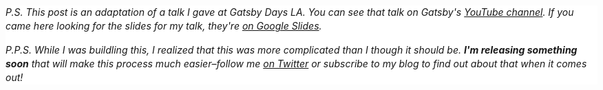 _P.S. This post is an adaptation of a talk I gave at Gatsby Days LA. You can see that talk on Gatsby's [YouTube channel][1]. If you came here looking for the slides for my talk, they're [on Google Slides][2]._

_P.P.S. While I was buildling this, I realized that this was more complicated than I though it should be. **I'm releasing something soon** that will make this process much easier–follow me [on Twitter][25] or subscribe to my blog to find out about that when it comes out!_

[1]: https://www.youtube.com/watch?v=tUtuGAFOjYI
[2]: https://docs.google.com/presentation/d/e/2PACX-1vRW2cq1SarLP41OS5cCTIz9WKDLEUNftOCVnOlb7LLph1m0Bm_Eirs_8PLeVBbmW89Xk3NXXcBjMkKZ/pub?start=false&loop=false&delayms=3000
[3]: https://www.gigaspaces.com/blog/amazon-found-every-100ms-of-latency-cost-them-1-in-sales/
[4]: https://www.freecodecamp.org/news/how-gatsby-is-so-blazing-fast-c99a6f2d405e/
[5]: https://www.gatsbyjs.org/blog/2017-09-13-why-is-gatsby-so-fast/
[6]: https://herchel.com/2018-01-10-why-is-gatsby-fast-prpl/
[7]: https://developers.google.com/web/tools/lighthouse
[8]: https://twitter.com/thetrevorharmon/status/1158445074981650432?s=21
[9]: https://apps.shopify.com/
[10]: https://www.shopify.com/pricing
[11]: https://news.shopify.com/introducing-shopify-fulfillment-network
[12]: https://www.flickr.com/photos/53277017@N08/9258527696/in/album-72157634580736157/
[13]: https://www.shopify.com/partners
[14]: https://www.google.com/search?q=bogus+gateway+shopify&oq=bogus+gatw&aqs=chrome.1.69i57j0l7.1708j1j7&sourceid=chrome&ie=UTF-8
[15]: https://www.gatsbyjs.org/packages/gatsby-source-shopify/
[16]: https://www.gatsbyjs.org/docs/running-queries-with-graphiql/
[17]: https://www.gatsbyjs.org/docs/building-an-ecommerce-site-with-shopify/
[18]: https://github.com/thetrevorharmon/sell-things-fast/blob/master/src/pages/index.js
[19]: https://theme-ui.com/
[20]: https://shopify.github.io/js-buy-sdk/
[21]: https://github.com/thetrevorharmon/sell-things-fast/blob/master/src/context/StoreContext.js
[22]: https://github.com/thetrevorharmon/sell-things-fast/blob/master/gatsby-browser.js
[23]: https://sell-things-fast.netlify.com
[24]: https://blogwell.io/tag-performance/
[25]: https://twitter.com/thetrevorharmon
